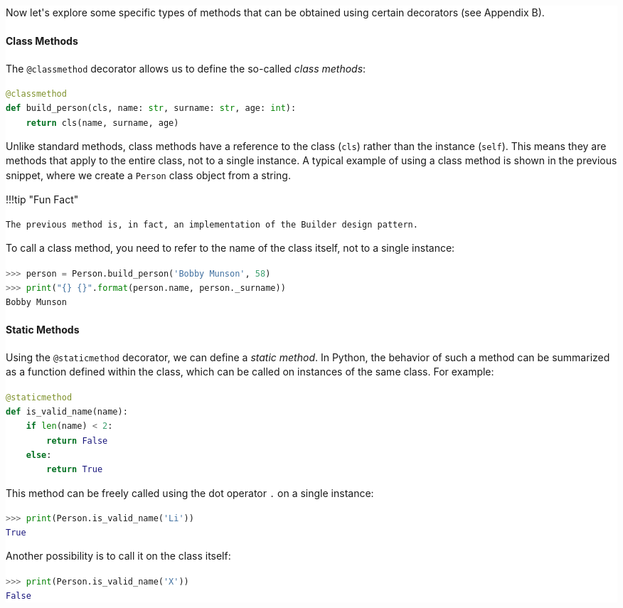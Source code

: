 Now let's explore some specific types of methods that can be obtained using certain decorators (see Appendix B).

#### Class Methods

The `@classmethod` decorator allows us to define the so-called *class methods*:

```py
@classmethod
def build_person(cls, name: str, surname: str, age: int):
    return cls(name, surname, age)
```

Unlike standard methods, class methods have a reference to the class (`cls`) rather than the instance (`self`). This means they are methods that apply to the entire class, not to a single instance. A typical example of using a class method is shown in the previous snippet, where we create a `Person` class object from a string.

!!!tip "Fun Fact"


    The previous method is, in fact, an implementation of the Builder design pattern.

To call a class method, you need to refer to the name of the class itself, not to a single instance:

```py
>>> person = Person.build_person('Bobby Munson', 58)
>>> print("{} {}".format(person.name, person._surname))
Bobby Munson
```

#### Static Methods

Using the `@staticmethod` decorator, we can define a *static method*. In Python, the behavior of such a method can be summarized as a function defined within the class, which can be called on instances of the same class. For example:

```py
@staticmethod
def is_valid_name(name):
    if len(name) < 2:
        return False
    else:
        return True
```

This method can be freely called using the dot operator `.` on a single instance:

```py
>>> print(Person.is_valid_name('Li'))
True
```

Another possibility is to call it on the class itself:

```py
>>> print(Person.is_valid_name('X'))
False
```
